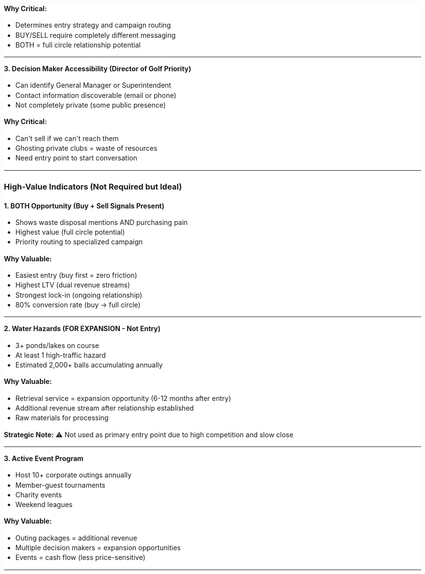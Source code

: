 **Why Critical:**
- Determines entry strategy and campaign routing
- BUY/SELL require completely different messaging
- BOTH = full circle relationship potential

---

**3. Decision Maker Accessibility (Director of Golf Priority)**
- Can identify General Manager or Superintendent
- Contact information discoverable (email or phone)
- Not completely private (some public presence)

**Why Critical:**
- Can't sell if we can't reach them
- Ghosting private clubs = waste of resources
- Need entry point to start conversation

---

### High-Value Indicators (Not Required but Ideal)

**1. BOTH Opportunity (Buy + Sell Signals Present)**
- Shows waste disposal mentions AND purchasing pain
- Highest value (full circle potential)
- Priority routing to specialized campaign

**Why Valuable:**
- Easiest entry (buy first = zero friction)
- Highest LTV (dual revenue streams)
- Strongest lock-in (ongoing relationship)
- 80% conversion rate (buy → full circle)

---

**2. Water Hazards (FOR EXPANSION - Not Entry)**
- 3+ ponds/lakes on course
- At least 1 high-traffic hazard
- Estimated 2,000+ balls accumulating annually

**Why Valuable:**
- Retrieval service = expansion opportunity (6-12 months after entry)
- Additional revenue stream after relationship established
- Raw materials for processing

**Strategic Note:**
⚠️ Not used as primary entry point due to high competition and slow close

---

**3. Active Event Program**
- Host 10+ corporate outings annually
- Member-guest tournaments
- Charity events
- Weekend leagues

**Why Valuable:**
- Outing packages = additional revenue
- Multiple decision makers = expansion opportunities
- Events = cash flow (less price-sensitive)

---